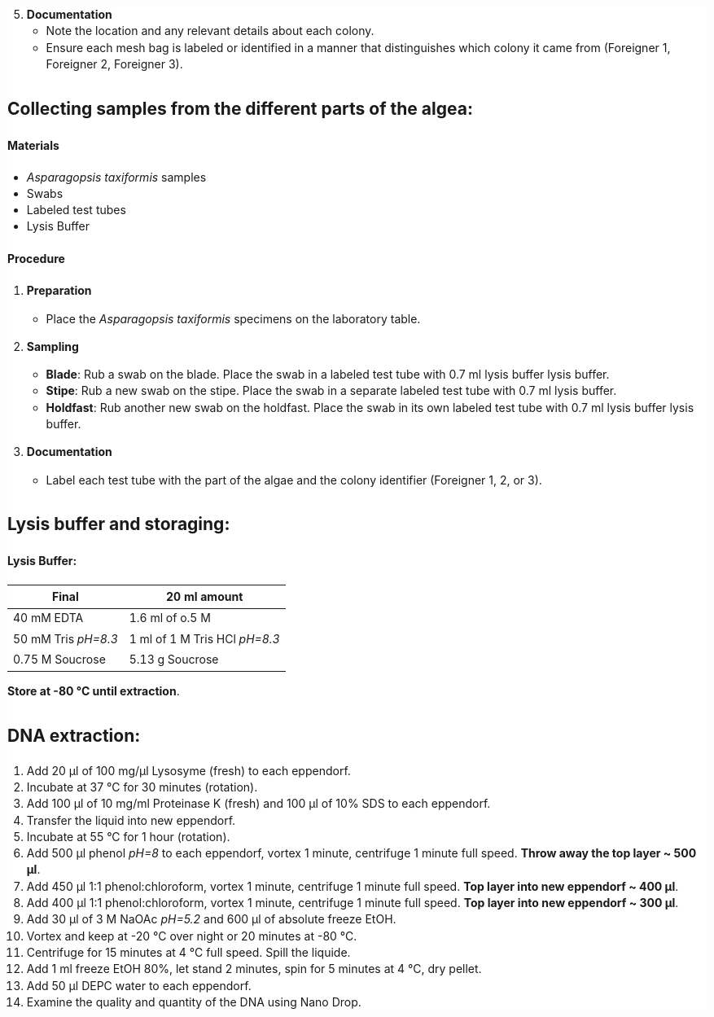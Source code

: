 5. **Documentation**
   - Note the location and any relevant details about each colony.
   - Ensure each mesh bag is labeled or identified in a manner that distinguishes which colony it came from (Foreigner 1, Foreigner 2, Foreigner 3).

## Collecting samples from the different parts of the algea: 
#### Materials
- *Asparagopsis taxiformis* samples
- Swabs
- Labeled test tubes
- Lysis Buffer

#### Procedure

1. **Preparation**
   - Place the *Asparagopsis taxiformis* specimens on the laboratory table.

2. **Sampling**
   - **Blade**: Rub a swab on the blade. Place the swab in a labeled test tube with 0.7 ml lysis buffer lysis buffer.
   - **Stipe**: Rub a new swab on the stipe. Place the swab in a separate labeled test tube with 0.7 ml lysis buffer.
   - **Holdfast**: Rub another new swab on the holdfast. Place the swab in its own labeled test tube with 0.7 ml lysis buffer lysis buffer.

3. **Documentation**
   - Label each test tube with the part of the algae and the colony identifier (Foreigner 1, 2, or 3).

## Lysis buffer and storaging:

#### Lysis Buffer:

|Final|20 ml amount| 
| --- | ----------- |
|40 mM EDTA| 1.6 ml of o.5 M|
|50 mM Tris *pH=8.3*|1 ml of 1 M Tris HCl *pH=8.3*|
|0.75 M Soucrose| 5.13 g Soucrose| 

 **Store at -80 °C until extraction**.

## DNA extraction:
1. Add 20 µl of 100 mg/µl Lysosyme (fresh) to each eppendorf. 
2. Incubate at 37 °C for 30 minutes (rotation). 
3. Add 100 µl of 10 mg/ml Proteinase K (fresh) and 100 µl of 10% SDS to each eppendorf. 
4. Transfer the liquid into new eppendorf.
5. Incubate at 55 °C for 1 hour (rotation). 
6. Add 500 µl phenol *pH=8* to each eppendorf, vortex 1 minute, centrifuge 1 minute full speed. **Throw away the top layer ~ 500 µl**. 
7. Add 450 µl 1:1 phenol:chloroform, vortex 1 minute, centrifuge 1 minute full speed. **Top layer into new eppendorf ~ 400 µl**. 
8. Add 400 µl 1:1 phenol:chloroform, vortex 1 minute, centrifuge 1 minute full speed. **Top layer into new eppendorf ~ 300 µl**. 
9. Add 30 µl of 3 M NaOAc *pH=5.2* and 600 µl of absolute freeze EtOH. 
10. Vortex and keep at -20 °C over night or 20 minutes at -80 °C. 
11. Centrifuge for 15 minutes at 4 °C full speed. Spill the liquide. 
12. Add 1 ml freeze EtOH 80%, let stand 2 minutes, spin for 5 minutes at 4 °C, dry pellet. 
13. Add 50 µl DEPC water to each eppendorf. 
14. Examine the quality and quantity of the DNA using Nano Drop. 
